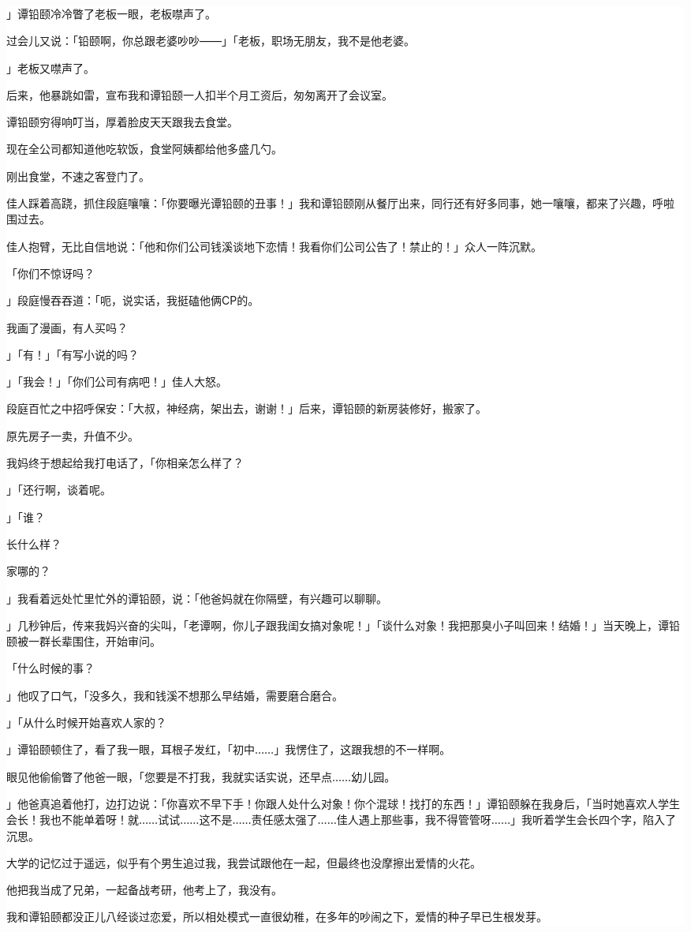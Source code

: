 」谭铅颐冷冷瞥了老板一眼，老板噤声了。

过会儿又说：「铅颐啊，你总跟老婆吵吵——」「老板，职场无朋友，我不是他老婆。

」老板又噤声了。

后来，他暴跳如雷，宣布我和谭铅颐一人扣半个月工资后，匆匆离开了会议室。

谭铅颐穷得响叮当，厚着脸皮天天跟我去食堂。

现在全公司都知道他吃软饭，食堂阿姨都给他多盛几勺。

刚出食堂，不速之客登门了。

佳人踩着高跷，抓住段庭嚷嚷：「你要曝光谭铅颐的丑事！」我和谭铅颐刚从餐厅出来，同行还有好多同事，她一嚷嚷，都来了兴趣，呼啦围过去。

佳人抱臂，无比自信地说：「他和你们公司钱溪谈地下恋情！我看你们公司公告了！禁止的！」众人一阵沉默。

「你们不惊讶吗？

」段庭慢吞吞道：「呃，说实话，我挺磕他俩CP的。

我画了漫画，有人买吗？

」「有！」「有写小说的吗？

」「我会！」「你们公司有病吧！」佳人大怒。

段庭百忙之中招呼保安：「大叔，神经病，架出去，谢谢！」后来，谭铅颐的新房装修好，搬家了。

原先房子一卖，升值不少。

我妈终于想起给我打电话了，「你相亲怎么样了？

」「还行啊，谈着呢。

」「谁？

长什么样？

家哪的？

」我看着远处忙里忙外的谭铅颐，说：「他爸妈就在你隔壁，有兴趣可以聊聊。

」几秒钟后，传来我妈兴奋的尖叫，「老谭啊，你儿子跟我闺女搞对象呢！」「谈什么对象！我把那臭小子叫回来！结婚！」当天晚上，谭铅颐被一群长辈围住，开始审问。

「什么时候的事？

」他叹了口气，「没多久，我和钱溪不想那么早结婚，需要磨合磨合。

」「从什么时候开始喜欢人家的？

」谭铅颐顿住了，看了我一眼，耳根子发红，「初中……」我愣住了，这跟我想的不一样啊。

眼见他偷偷瞥了他爸一眼，「您要是不打我，我就实话实说，还早点……幼儿园。

」他爸真追着他打，边打边说：「你喜欢不早下手！你跟人处什么对象！你个混球！找打的东西！」谭铅颐躲在我身后，「当时她喜欢人学生会长！我也不能单着呀！就……试试……这不是……责任感太强了……佳人遇上那些事，我不得管管呀……」我听着学生会长四个字，陷入了沉思。

大学的记忆过于遥远，似乎有个男生追过我，我尝试跟他在一起，但最终也没摩擦出爱情的火花。

他把我当成了兄弟，一起备战考研，他考上了，我没有。

我和谭铅颐都没正儿八经谈过恋爱，所以相处模式一直很幼稚，在多年的吵闹之下，爱情的种子早已生根发芽。

